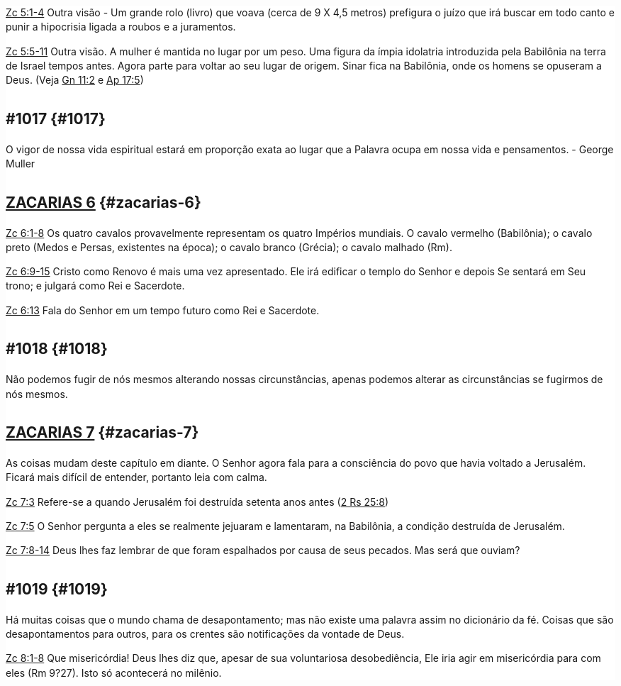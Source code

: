[Zc 5:1-4](http://mysword.info/b?r=Zec_5:1-4) Outra visão - Um grande rolo (livro) que voava (cerca de 9 X 4,5 metros) prefigura o juízo que irá buscar em todo canto e punir a hipocrisia ligada a roubos e a juramentos.

[Zc 5:5-11](http://mysword.info/b?r=Zec_5:5-11) Outra visão. A mulher é mantida no lugar por um peso. Uma figura da ímpia idolatria introduzida pela Babilônia na terra de Israel tempos antes. Agora parte para voltar ao seu lugar de origem. Sinar fica na Babilônia, onde os homens se opuseram a Deus. (Veja [Gn 11:2](http://mysword.info/b?r=Gen_11:2) e [Ap 17:5](http://mysword.info/b?r=Rev_17:5))

## #1017 {#1017}

O vigor de nossa vida espiritual estará em proporção exata ao lugar que a Palavra ocupa em nossa vida e pensamentos. - George Muller

## [ZACARIAS 6](http://mysword.info/b?r=Zec_6) {#zacarias-6}

[Zc 6:1-8](http://mysword.info/b?r=Zec_6:1-8) Os quatro cavalos provavelmente representam os quatro Impérios mundiais. O cavalo vermelho (Babilônia); o cavalo preto (Medos e Persas, existentes na época); o cavalo branco (Grécia); o cavalo malhado (Rm).

[Zc 6:9-15](http://mysword.info/b?r=Zec_6:9-15) Cristo como Renovo é mais uma vez apresentado. Ele irá edificar o templo do Senhor e depois Se sentará em Seu trono; e julgará como Rei e Sacerdote.

[Zc 6:13](http://mysword.info/b?r=Zec_6:13) Fala do Senhor em um tempo futuro como Rei e Sacerdote.

## #1018 {#1018}

Não podemos fugir de nós mesmos alterando nossas circunstâncias, apenas podemos alterar as circunstâncias se fugirmos de nós mesmos.

## [ZACARIAS 7](http://mysword.info/b?r=Zec_7) {#zacarias-7}

As coisas mudam deste capítulo em diante. O Senhor agora fala para a consciência do povo que havia voltado a Jerusalém. Ficará mais difícil de entender, portanto leia com calma.

[Zc 7:3](http://mysword.info/b?r=Zec_7:3) Refere-se a quando Jerusalém foi destruída setenta anos antes ([2 Rs 25:8](http://mysword.info/b?r=2Ki_25:8))

[Zc 7:5](http://mysword.info/b?r=Zec_7:5) O Senhor pergunta a eles se realmente jejuaram e lamentaram, na Babilônia, a condição destruída de Jerusalém.

[Zc 7:8-14](http://mysword.info/b?r=Zec_7:8-14) Deus lhes faz lembrar de que foram espalhados por causa de seus pecados. Mas será que ouviam?

## #1019 {#1019}

Há muitas coisas que o mundo chama de desapontamento; mas não existe uma palavra assim no dicionário da fé. Coisas que são desapontamentos para outros, para os crentes são notificações da vontade de Deus.

[Zc 8:1-8](http://mysword.info/b?r=Zec_8:1-8) Que misericórdia! Deus lhes diz que, apesar de sua voluntariosa desobediência, Ele iria agir em misericórdia para com eles (Rm 9?27). Isto só acontecerá no milênio.

